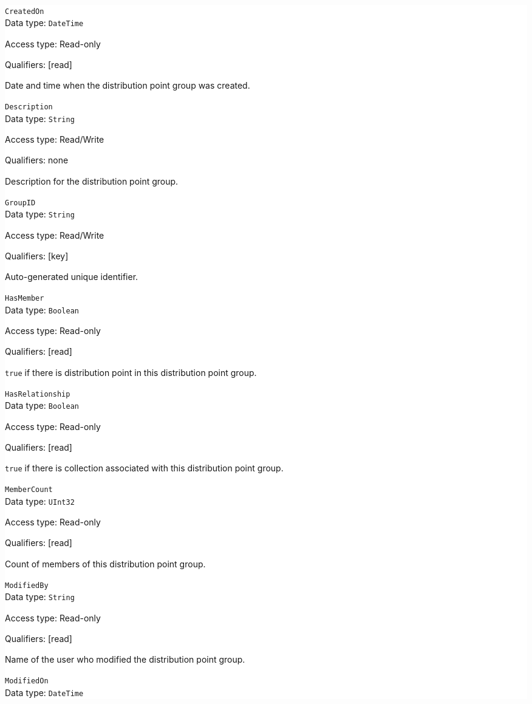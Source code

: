  `CreatedOn`  
 Data type: `DateTime`  

 Access type: Read-only  

 Qualifiers: [read]  

 Date and time when the distribution point group was created.  

 `Description`  
 Data type: `String`  

 Access type: Read/Write  

 Qualifiers: none  

 Description for the distribution point group.  

 `GroupID`  
 Data type: `String`  

 Access type: Read/Write  

 Qualifiers: [key]  

 Auto-generated unique identifier.  

 `HasMember`  
 Data type: `Boolean`  

 Access type: Read-only  

 Qualifiers: [read]  

 `true` if there is distribution point in this distribution point group.  

 `HasRelationship`  
 Data type: `Boolean`  

 Access type: Read-only  

 Qualifiers: [read]  

 `true` if there is collection associated with this distribution point group.  

 `MemberCount`  
 Data type: `UInt32`  

 Access type: Read-only  

 Qualifiers: [read]  

 Count of members of this distribution point group.  

 `ModifiedBy`  
 Data type: `String`  

 Access type: Read-only  

 Qualifiers: [read]  

 Name of the user who modified the distribution point group.  

 `ModifiedOn`  
 Data type: `DateTime`  
